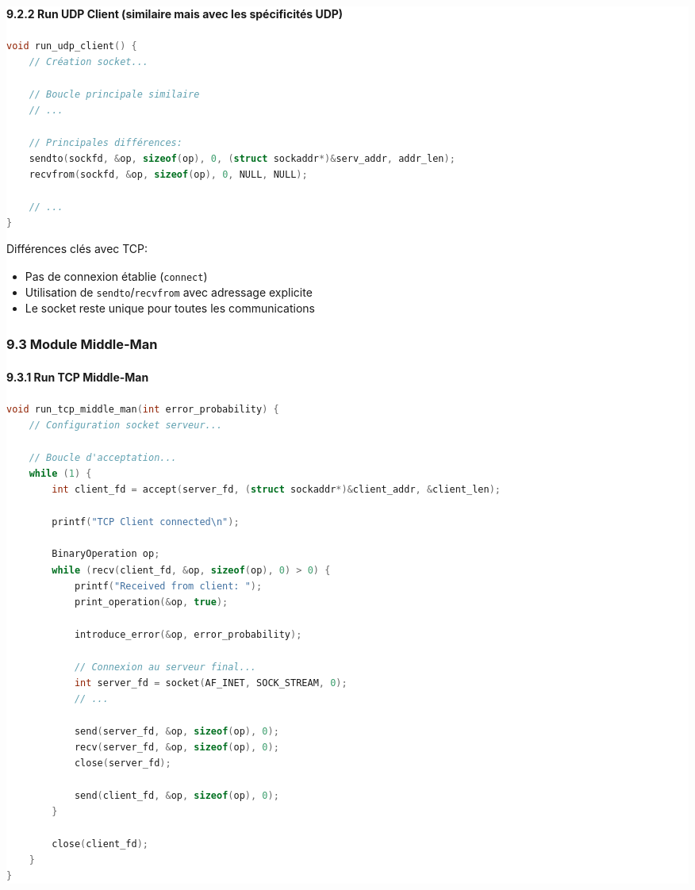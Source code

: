 #### 9.2.2 Run UDP Client (similaire mais avec les spécificités UDP)

```c
void run_udp_client() {
    // Création socket...
    
    // Boucle principale similaire
    // ...
    
    // Principales différences:
    sendto(sockfd, &op, sizeof(op), 0, (struct sockaddr*)&serv_addr, addr_len);
    recvfrom(sockfd, &op, sizeof(op), 0, NULL, NULL);
    
    // ...
}
```

Différences clés avec TCP:
- Pas de connexion établie (`connect`)
- Utilisation de `sendto`/`recvfrom` avec adressage explicite
- Le socket reste unique pour toutes les communications

### 9.3 Module Middle-Man

#### 9.3.1 Run TCP Middle-Man

```c
void run_tcp_middle_man(int error_probability) {
    // Configuration socket serveur...
    
    // Boucle d'acceptation...
    while (1) {
        int client_fd = accept(server_fd, (struct sockaddr*)&client_addr, &client_len);
        
        printf("TCP Client connected\n");
        
        BinaryOperation op;
        while (recv(client_fd, &op, sizeof(op), 0) > 0) {
            printf("Received from client: ");
            print_operation(&op, true);
            
            introduce_error(&op, error_probability);
            
            // Connexion au serveur final...
            int server_fd = socket(AF_INET, SOCK_STREAM, 0);
            // ...
            
            send(server_fd, &op, sizeof(op), 0);
            recv(server_fd, &op, sizeof(op), 0);
            close(server_fd);
            
            send(client_fd, &op, sizeof(op), 0);
        }
        
        close(client_fd);
    }
}
```
